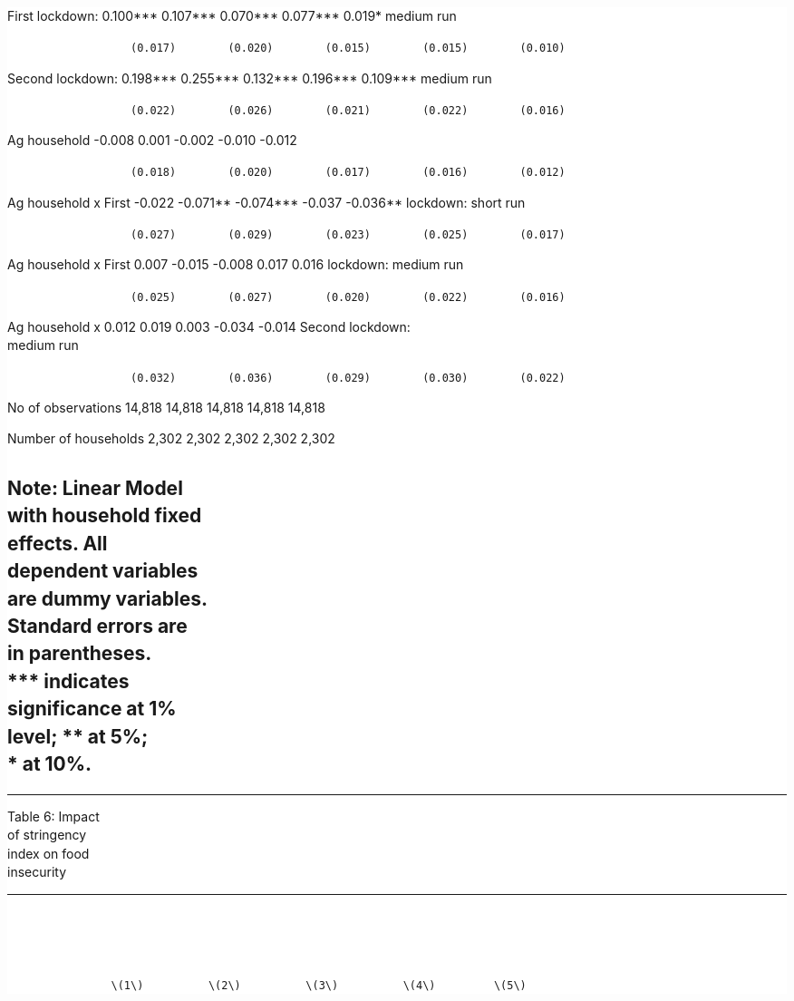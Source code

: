   First lockdown:      0.100\*\*\*    0.107\*\*\*    0.070\*\*\*    0.077\*\*\*    0.019\*
  medium run                                                                       

                       (0.017)        (0.020)        (0.015)        (0.015)        (0.010)

  Second lockdown:     0.198\*\*\*    0.255\*\*\*    0.132\*\*\*    0.196\*\*\*    0.109\*\*\*
  medium run                                                                       

                       (0.022)        (0.026)        (0.021)        (0.022)        (0.016)

  Ag household         -0.008         0.001          -0.002         -0.010         -0.012

                       (0.018)        (0.020)        (0.017)        (0.016)        (0.012)

  Ag household x First -0.022         -0.071\*\*     -0.074\*\*\*   -0.037         -0.036\*\*
  lockdown: short run                                                              

                       (0.027)        (0.029)        (0.023)        (0.025)        (0.017)

  Ag household x First 0.007          -0.015         -0.008         0.017          0.016
  lockdown: medium run                                                             

                       (0.025)        (0.027)        (0.020)        (0.022)        (0.016)

  Ag household x       0.012          0.019          0.003          -0.034         -0.014
  Second lockdown:                                                                 
  medium run                                                                       

                       (0.032)        (0.036)        (0.029)        (0.030)        (0.022)

                                                                                   

  No of observations   14,818         14,818         14,818         14,818         14,818

  Number of households 2,302          2,302          2,302          2,302          2,302

  Note: Linear Model                                                               
  with household fixed                                                             
  effects. All                                                                     
  dependent variables                                                              
  are dummy variables.                                                             
  Standard errors are                                                              
  in parentheses.                                                                  
  \*\*\* indicates                                                                 
  significance at 1%                                                               
  level; \*\* at 5%;                                                               
  \* at 10%.                                                                       
  -----------------------------------------------------------------------------------------------

  ----------------------------------------------------------------------------------------------
  Table 6: Impact                                                                             
  of stringency                                                                               
  index on food                                                                               
  insecurity                                                                                  
  ----------------- -------------- -------------- -------------- ------------- -------------- --
                                                                                              

                                                                                              

                    \(1\)          \(2\)          \(3\)          \(4\)         \(5\)          
